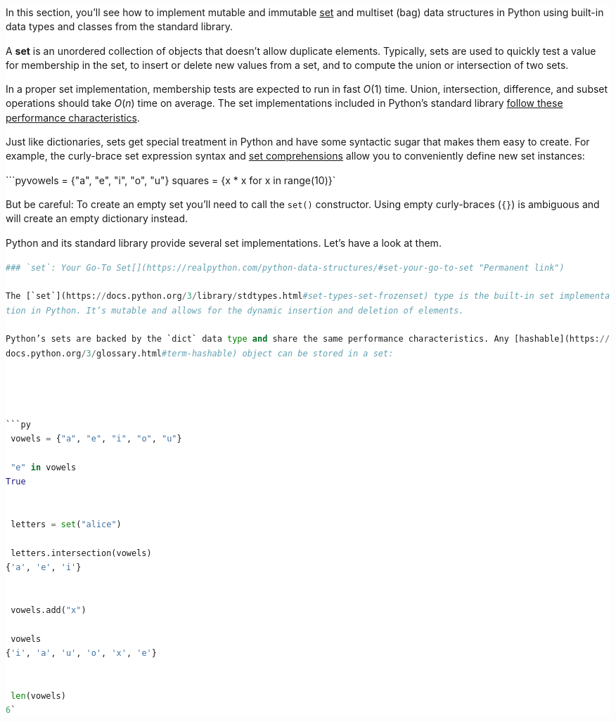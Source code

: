 In this section, you’ll see how to implement mutable and immutable [set](https://realpython.com/python-sets/) and multiset \(bag\) data structures in Python using built-in data types and classes from the standard library.

A **set** is an unordered collection of objects that doesn’t allow duplicate elements. Typically, sets are used to quickly test a value for membership in the set, to insert or delete new values from a set, and to compute the union or intersection of two sets.

In a proper set implementation, membership tests are expected to run in fast _O_\(1\) time. Union, intersection, difference, and subset operations should take _O_\(_n_\) time on average. The set implementations included in Python’s standard library [follow these performance characteristics](https://wiki.python.org/moin/TimeComplexity).

Just like dictionaries, sets get special treatment in Python and have some syntactic sugar that makes them easy to create. For example, the curly-brace set expression syntax and [set comprehensions](https://realpython.com/list-comprehension-python/#using-set-and-dictionary-comprehensions) allow you to conveniently define new set instances:

```pyvowels = {"a", "e", "i", "o", "u"} squares = {x * x for x in range(10)}`

But be careful: To create an empty set you’ll need to call the `set()` constructor. Using empty curly-braces \(`{}`\) is ambiguous and will create an empty dictionary instead.

Python and its standard library provide several set implementations. Let’s have a look at them.

````python
### `set`: Your Go-To Set[](https://realpython.com/python-data-structures/#set-your-go-to-set "Permanent link")

The [`set`](https://docs.python.org/3/library/stdtypes.html#set-types-set-frozenset) type is the built-in set implementation in Python. It’s mutable and allows for the dynamic insertion and deletion of elements.

Python’s sets are backed by the `dict` data type and share the same performance characteristics. Any [hashable](https://docs.python.org/3/glossary.html#term-hashable) object can be stored in a set:




```py
 vowels = {"a", "e", "i", "o", "u"}

 "e" in vowels
True


 letters = set("alice")

 letters.intersection(vowels)
{'a', 'e', 'i'}


 vowels.add("x")

 vowels
{'i', 'a', 'u', 'o', 'x', 'e'}


 len(vowels)
6`
````
